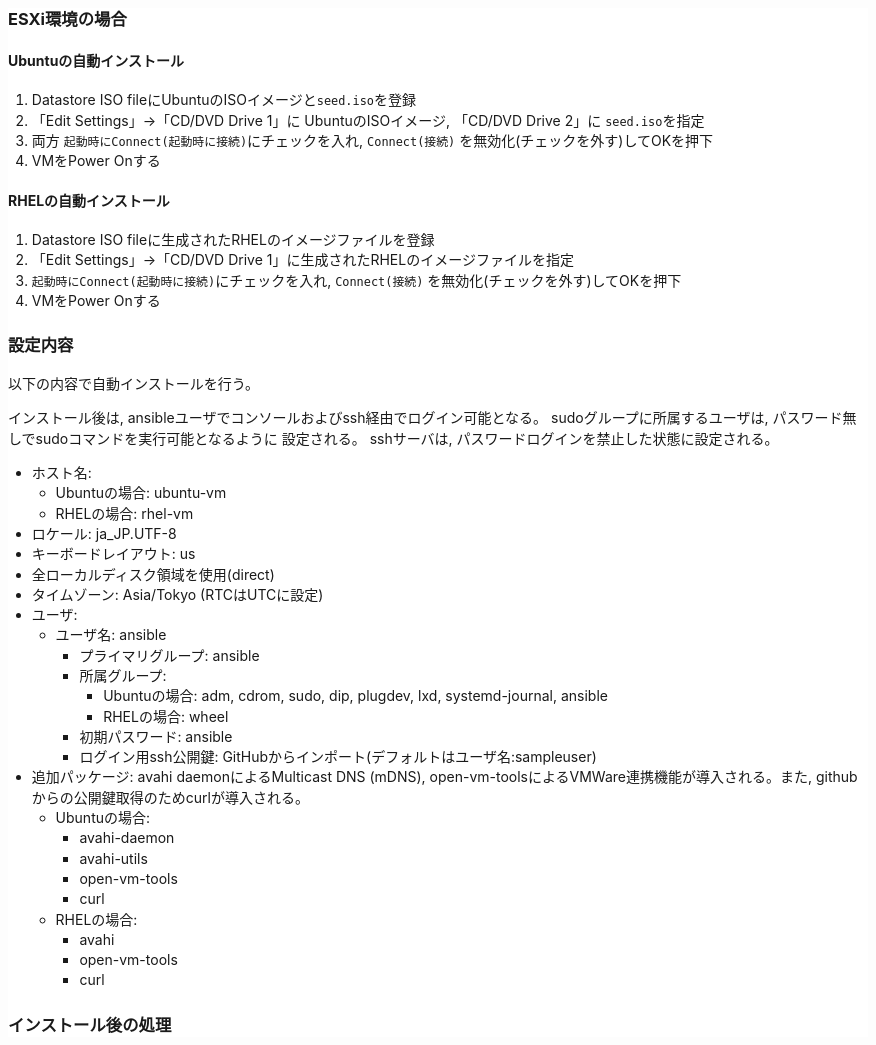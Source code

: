 ### ESXi環境の場合

#### Ubuntuの自動インストール

1. Datastore ISO fileにUbuntuのISOイメージと`seed.iso`を登録
2. 「Edit Settings」->「CD/DVD Drive 1」に UbuntuのISOイメージ, 「CD/DVD Drive 2」に `seed.iso`を指定
3. 両方 `起動時にConnect(起動時に接続)`にチェックを入れ, `Connect(接続)` を無効化(チェックを外す)してOKを押下
4. VMをPower Onする

#### RHELの自動インストール

1. Datastore ISO fileに生成されたRHELのイメージファイルを登録
2. 「Edit Settings」->「CD/DVD Drive 1」に生成されたRHELのイメージファイルを指定
3. `起動時にConnect(起動時に接続)`にチェックを入れ, `Connect(接続)` を無効化(チェックを外す)してOKを押下
4. VMをPower Onする

### 設定内容

以下の内容で自動インストールを行う。

インストール後は, ansibleユーザでコンソールおよびssh経由でログイン可能となる。
sudoグループに所属するユーザは, パスワード無しでsudoコマンドを実行可能となるように
設定される。
sshサーバは, パスワードログインを禁止した状態に設定される。

- ホスト名:
  - Ubuntuの場合: ubuntu-vm
  - RHELの場合: rhel-vm
- ロケール: ja_JP.UTF-8
- キーボードレイアウト: us
- 全ローカルディスク領域を使用(direct)
- タイムゾーン: Asia/Tokyo (RTCはUTCに設定)
- ユーザ:
  - ユーザ名: ansible
    - プライマリグループ: ansible
    - 所属グループ:
      - Ubuntuの場合: adm, cdrom, sudo, dip, plugdev, lxd, systemd-journal, ansible
      - RHELの場合: wheel
    - 初期パスワード: ansible
    - ログイン用ssh公開鍵: GitHubからインポート(デフォルトはユーザ名:sampleuser)
- 追加パッケージ: avahi daemonによるMulticast DNS (mDNS), open-vm-toolsによるVMWare連携機能が導入される。また, githubからの公開鍵取得のためcurlが導入される。
  - Ubuntuの場合:
    - avahi-daemon
    - avahi-utils
    - open-vm-tools
    - curl
  - RHELの場合:
    - avahi
    - open-vm-tools
    - curl

### インストール後の処理
